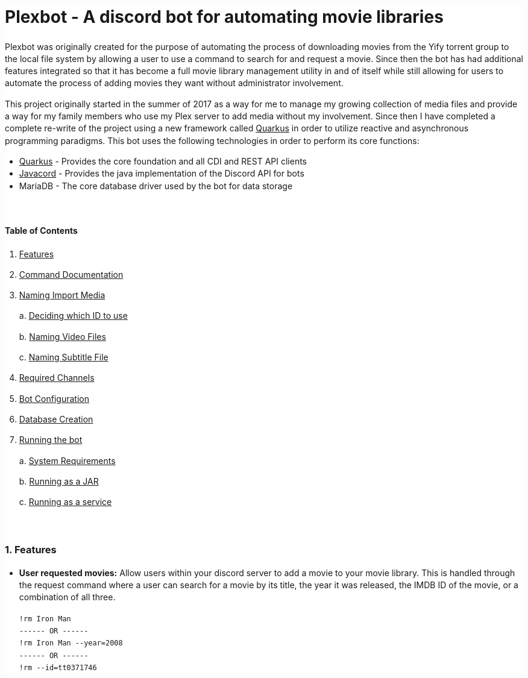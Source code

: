 # Plexbot - A discord bot for automating movie libraries

Plexbot was originally created for the purpose of automating the process of downloading movies from the Yify torrent group to the local file system by allowing a user to use a command to search for and request a movie. Since then the bot has had additional features integrated so that it has become a full movie library management utility in and of itself while still allowing for users to automate the process of adding movies they want without administrator involvement.

This project originally started in the summer of 2017 as a way for me to manage my growing collection of media files and provide a way for my family members who use my Plex server to add media without my involvement. Since then I have completed a complete re-write of the project using a new framework called [Quarkus](https://quarkus.io/) in order to utilize reactive and asynchronous programming paradigms. This bot uses the following technologies in order to perform its core functions:

- [Quarkus](https://quarkus.io/) - Provides the core foundation and all CDI and REST API clients
- [Javacord](https://javacord.org/) - Provides the java implementation of the Discord API for bots
- MariaDB - The core database driver used by the bot for data storage

<br>

#### Table of Contents

1. [Features](#features)

2. [Command Documentation](#command-documentation)

3. [Naming Import Media](#naming-import-media)

   a. [Deciding which ID to use](#deciding-which-id-to-use)

   b. [Naming Video Files](#naming-video-files)

   c. [Naming Subtitle File](#naming-subtitle-files)

4. [Required Channels](#required-channels)

5. [Bot Configuration](#bot-configuration)

6. [Database Creation](#database-creation)

7. [Running the bot](#running-the-bot)

   a. [System Requirements](#system-requirements)

   b. [Running as a JAR](#running-as-a-jar)

   c. [Running as a service](#running-as-a-service)

<br>

### 1. Features

- **User requested movies:** Allow users within your discord server to add a movie to your movie library. This is handled through the request command where a user can search for a movie by its title, the year it was released, the IMDB ID of the movie, or a combination of all three.

  ```shell
  !rm Iron Man
  ------ OR ------
  !rm Iron Man --year=2008
  ------ OR ------
  !rm --id=tt0371746
  ```
